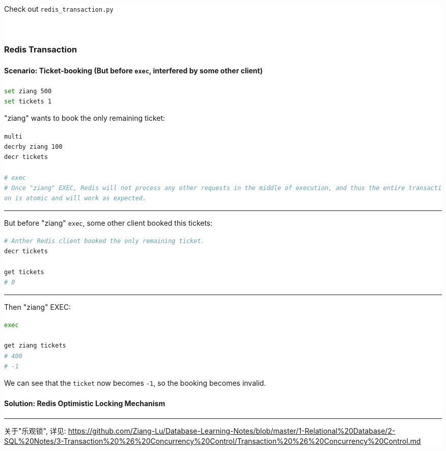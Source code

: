 Check out `redis_transaction.py`

<br>

### Redis Transaction

#### Scenario: Ticket-booking (But before `exec`, interfered by some other client)

```bash
set ziang 500
set tickets 1
```

"ziang" wants to book the only remaining ticket:

```bash
multi
decrby ziang 100
decr tickets

# exec
# Once "ziang" EXEC, Redis will not process any other requests in the middle of execution, and thus the entire transaction is atomic and will work as expected.
```

------

But before "ziang" `exec`, some other client booked this tickets:

```bash
# Anther Redis client booked the only remaining ticket.
decr tickets

get tickets
# 0
```

------

Then "ziang" EXEC:

```bash
exec

get ziang tickets
# 400
# -1
```

We can see that the `ticket` now becomes `-1`, so the booking becomes invalid.

#### Solution: Redis Optimistic Locking Mechanism

***

关于"乐观锁", 详见: https://github.com/Ziang-Lu/Database-Learning-Notes/blob/master/1-Relational%20Database/2-SQL%20Notes/3-Transaction%20%26%20Concurrency%20Control/Transaction%20%26%20Concurrency%20Control.md
